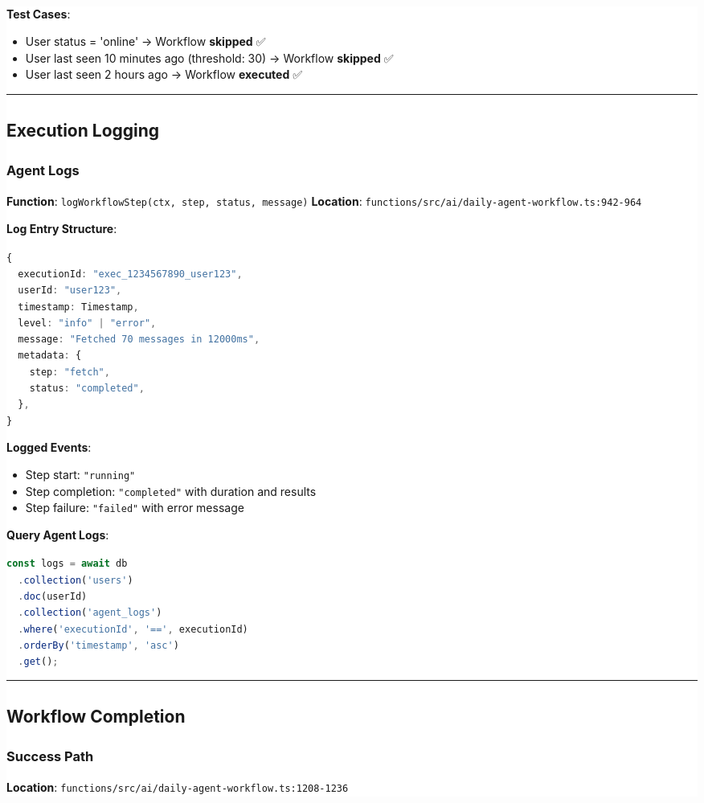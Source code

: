 **Test Cases**:
- User status = 'online' → Workflow **skipped** ✅
- User last seen 10 minutes ago (threshold: 30) → Workflow **skipped** ✅
- User last seen 2 hours ago → Workflow **executed** ✅

---

## Execution Logging

### Agent Logs

**Function**: `logWorkflowStep(ctx, step, status, message)`
**Location**: `functions/src/ai/daily-agent-workflow.ts:942-964`

**Log Entry Structure**:
```typescript
{
  executionId: "exec_1234567890_user123",
  userId: "user123",
  timestamp: Timestamp,
  level: "info" | "error",
  message: "Fetched 70 messages in 12000ms",
  metadata: {
    step: "fetch",
    status: "completed",
  },
}
```

**Logged Events**:
- Step start: `"running"`
- Step completion: `"completed"` with duration and results
- Step failure: `"failed"` with error message

**Query Agent Logs**:
```typescript
const logs = await db
  .collection('users')
  .doc(userId)
  .collection('agent_logs')
  .where('executionId', '==', executionId)
  .orderBy('timestamp', 'asc')
  .get();
```

---

## Workflow Completion

### Success Path

**Location**: `functions/src/ai/daily-agent-workflow.ts:1208-1236`

